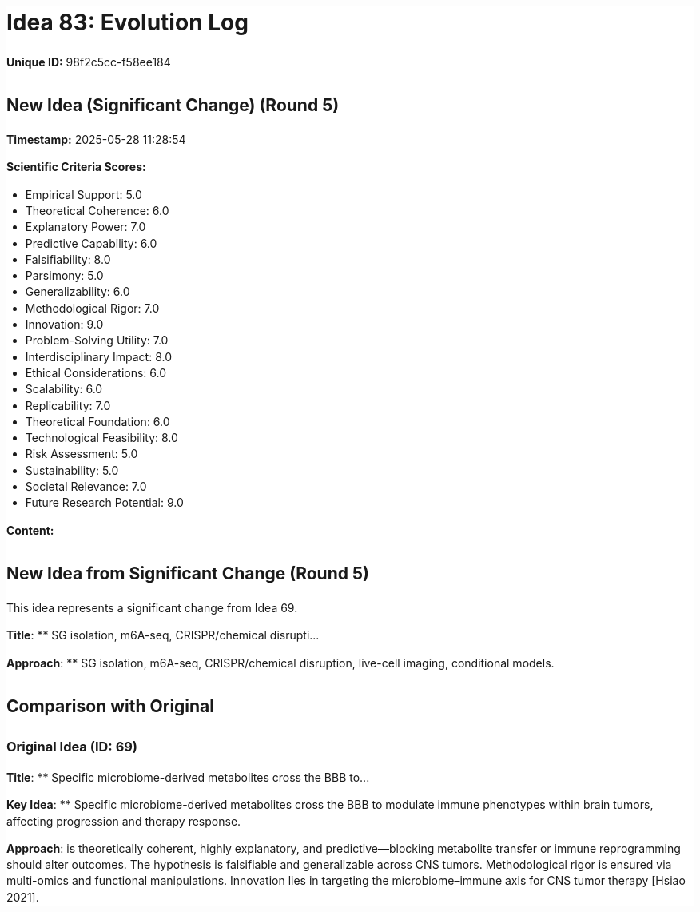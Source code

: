 # Idea 83: Evolution Log

**Unique ID:** 98f2c5cc-f58ee184

## New Idea (Significant Change) (Round 5)

**Timestamp:** 2025-05-28 11:28:54

**Scientific Criteria Scores:**

- Empirical Support: 5.0
- Theoretical Coherence: 6.0
- Explanatory Power: 7.0
- Predictive Capability: 6.0
- Falsifiability: 8.0
- Parsimony: 5.0
- Generalizability: 6.0
- Methodological Rigor: 7.0
- Innovation: 9.0
- Problem-Solving Utility: 7.0
- Interdisciplinary Impact: 8.0
- Ethical Considerations: 6.0
- Scalability: 6.0
- Replicability: 7.0
- Theoretical Foundation: 6.0
- Technological Feasibility: 8.0
- Risk Assessment: 5.0
- Sustainability: 5.0
- Societal Relevance: 7.0
- Future Research Potential: 9.0

**Content:**

## New Idea from Significant Change (Round 5)

This idea represents a significant change from Idea 69.

**Title**: ** SG isolation, m6A-seq, CRISPR/chemical disrupti...

**Approach**: ** SG isolation, m6A-seq, CRISPR/chemical disruption, live-cell imaging, conditional models.

## Comparison with Original

### Original Idea (ID: 69)

**Title**: ** Specific microbiome-derived metabolites cross the BBB to...

**Key Idea**: ** Specific microbiome-derived metabolites cross the BBB to modulate immune phenotypes within brain tumors, affecting progression and therapy response.

**Approach**: is theoretically coherent, highly explanatory, and predictive—blocking metabolite transfer or immune reprogramming should alter outcomes. The hypothesis is falsifiable and generalizable across CNS tumors. Methodological rigor is ensured via multi-omics and functional manipulations. Innovation lies in targeting the microbiome–immune axis for CNS tumor therapy [Hsiao 2021].
